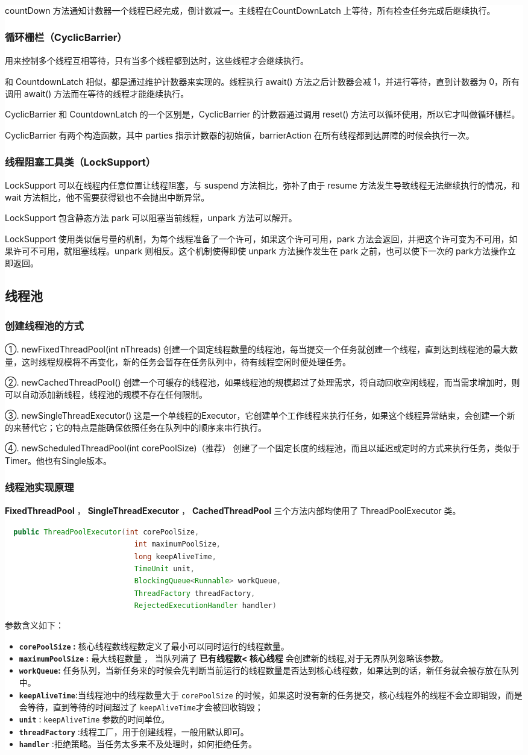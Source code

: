 countDown 方法通知计数器一个线程已经完成，倒计数减一。主线程在CountDownLatch 上等待，所有检查任务完成后继续执行。

### 循环栅栏（CyclicBarrier）

用来控制多个线程互相等待，只有当多个线程都到达时，这些线程才会继续执行。

和 CountdownLatch 相似，都是通过维护计数器来实现的。线程执行 await() 方法之后计数器会减 1，并进行等待，直到计数器为 0，所有调用 await() 方法而在等待的线程才能继续执行。

CyclicBarrier 和 CountdownLatch 的一个区别是，CyclicBarrier 的计数器通过调用 reset() 方法可以循环使用，所以它才叫做循环栅栏。

CyclicBarrier 有两个构造函数，其中 parties 指示计数器的初始值，barrierAction 在所有线程都到达屏障的时候会执行一次。

### 线程阻塞工具类（LockSupport）

LockSupport 可以在线程内任意位置让线程阻塞，与 suspend 方法相比，弥补了由于 resume 方法发生导致线程无法继续执行的情况，和 wait 方法相比，他不需要获得锁也不会抛出中断异常。

LockSupport 包含静态方法 park 可以阻塞当前线程，unpark 方法可以解开。

LockSupport 使用类似信号量的机制，为每个线程准备了一个许可，如果这个许可可用，park 方法会返回，并把这个许可变为不可用，如果许可不可用，就阻塞线程。unpark 则相反。这个机制使得即使 unpark 方法操作发生在 park 之前，也可以使下一次的 park方法操作立即返回。

## 线程池

### 创建线程池的方式

①. newFixedThreadPool(int nThreads)
创建一个固定线程数量的线程池，每当提交一个任务就创建一个线程，直到达到线程池的最大数量，这时线程规模将不再变化，新的任务会暂存在任务队列中，待有线程空闲时便处理任务。

②. newCachedThreadPool()
创建一个可缓存的线程池，如果线程池的规模超过了处理需求，将自动回收空闲线程，而当需求增加时，则可以自动添加新线程，线程池的规模不存在任何限制。

③. newSingleThreadExecutor()
这是一个单线程的Executor，它创建单个工作线程来执行任务，如果这个线程异常结束，会创建一个新的来替代它；它的特点是能确保依照任务在队列中的顺序来串行执行。

④. newScheduledThreadPool(int corePoolSize)（推荐）
创建了一个固定长度的线程池，而且以延迟或定时的方式来执行任务，类似于Timer。他也有Single版本。

### 线程池实现原理

 **FixedThreadPool** ， **SingleThreadExecutor** ， **CachedThreadPool** 三个方法内部均使用了 ThreadPoolExecutor 类。

```java
  public ThreadPoolExecutor(int corePoolSize,
                              int maximumPoolSize,
                              long keepAliveTime,
                              TimeUnit unit,
                              BlockingQueue<Runnable> workQueue,
                              ThreadFactory threadFactory,
                              RejectedExecutionHandler handler) 
```

参数含义如下：

- **`corePoolSize` :** 核心线程数线程数定义了最小可以同时运行的线程数量。
- **`maximumPoolSize` :** 最大线程数量 ， 当队列满了 **已有线程数< 核心线程** 会创建新的线程,对于无界队列忽略该参数。
- **`workQueue`:** 任务队列，当新任务来的时候会先判断当前运行的线程数量是否达到核心线程数，如果达到的话，新任务就会被存放在队列中。
- **`keepAliveTime`**:当线程池中的线程数量大于 `corePoolSize` 的时候，如果这时没有新的任务提交，核心线程外的线程不会立即销毁，而是会等待，直到等待的时间超过了 `keepAliveTime`才会被回收销毁；
- **`unit`** : `keepAliveTime` 参数的时间单位。
- **`threadFactory`** :线程工厂，用于创建线程，一般用默认即可。
- **`handler`** :拒绝策略。当任务太多来不及处理时，如何拒绝任务。
